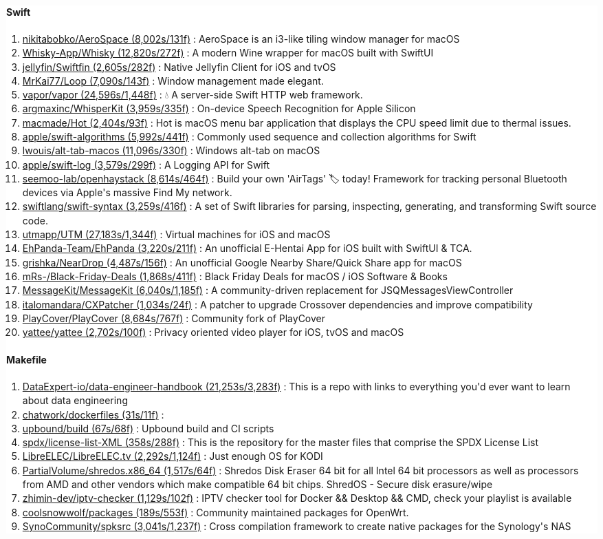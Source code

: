 #### Swift
1. [nikitabobko/AeroSpace (8,002s/131f)](https://github.com/nikitabobko/AeroSpace) : AeroSpace is an i3-like tiling window manager for macOS
2. [Whisky-App/Whisky (12,820s/272f)](https://github.com/Whisky-App/Whisky) : A modern Wine wrapper for macOS built with SwiftUI
3. [jellyfin/Swiftfin (2,605s/282f)](https://github.com/jellyfin/Swiftfin) : Native Jellyfin Client for iOS and tvOS
4. [MrKai77/Loop (7,090s/143f)](https://github.com/MrKai77/Loop) : Window management made elegant.
5. [vapor/vapor (24,596s/1,448f)](https://github.com/vapor/vapor) : 💧 A server-side Swift HTTP web framework.
6. [argmaxinc/WhisperKit (3,959s/335f)](https://github.com/argmaxinc/WhisperKit) : On-device Speech Recognition for Apple Silicon
7. [macmade/Hot (2,404s/93f)](https://github.com/macmade/Hot) : Hot is macOS menu bar application that displays the CPU speed limit due to thermal issues.
8. [apple/swift-algorithms (5,992s/441f)](https://github.com/apple/swift-algorithms) : Commonly used sequence and collection algorithms for Swift
9. [lwouis/alt-tab-macos (11,096s/330f)](https://github.com/lwouis/alt-tab-macos) : Windows alt-tab on macOS
10. [apple/swift-log (3,579s/299f)](https://github.com/apple/swift-log) : A Logging API for Swift
11. [seemoo-lab/openhaystack (8,614s/464f)](https://github.com/seemoo-lab/openhaystack) : Build your own 'AirTags' 🏷 today! Framework for tracking personal Bluetooth devices via Apple's massive Find My network.
12. [swiftlang/swift-syntax (3,259s/416f)](https://github.com/swiftlang/swift-syntax) : A set of Swift libraries for parsing, inspecting, generating, and transforming Swift source code.
13. [utmapp/UTM (27,183s/1,344f)](https://github.com/utmapp/UTM) : Virtual machines for iOS and macOS
14. [EhPanda-Team/EhPanda (3,220s/211f)](https://github.com/EhPanda-Team/EhPanda) : An unofficial E-Hentai App for iOS built with SwiftUI & TCA.
15. [grishka/NearDrop (4,487s/156f)](https://github.com/grishka/NearDrop) : An unofficial Google Nearby Share/Quick Share app for macOS
16. [mRs-/Black-Friday-Deals (1,868s/411f)](https://github.com/mRs-/Black-Friday-Deals) : Black Friday Deals for macOS / iOS Software & Books
17. [MessageKit/MessageKit (6,040s/1,185f)](https://github.com/MessageKit/MessageKit) : A community-driven replacement for JSQMessagesViewController
18. [italomandara/CXPatcher (1,034s/24f)](https://github.com/italomandara/CXPatcher) : A patcher to upgrade Crossover dependencies and improve compatibility
19. [PlayCover/PlayCover (8,684s/767f)](https://github.com/PlayCover/PlayCover) : Community fork of PlayCover
20. [yattee/yattee (2,702s/100f)](https://github.com/yattee/yattee) : Privacy oriented video player for iOS, tvOS and macOS

#### Makefile
1. [DataExpert-io/data-engineer-handbook (21,253s/3,283f)](https://github.com/DataExpert-io/data-engineer-handbook) : This is a repo with links to everything you'd ever want to learn about data engineering
2. [chatwork/dockerfiles (31s/11f)](https://github.com/chatwork/dockerfiles) : 
3. [upbound/build (67s/68f)](https://github.com/upbound/build) : Upbound build and CI scripts
4. [spdx/license-list-XML (358s/288f)](https://github.com/spdx/license-list-XML) : This is the repository for the master files that comprise the SPDX License List
5. [LibreELEC/LibreELEC.tv (2,292s/1,124f)](https://github.com/LibreELEC/LibreELEC.tv) : Just enough OS for KODI
6. [PartialVolume/shredos.x86_64 (1,517s/64f)](https://github.com/PartialVolume/shredos.x86_64) : Shredos Disk Eraser 64 bit for all Intel 64 bit processors as well as processors from AMD and other vendors which make compatible 64 bit chips. ShredOS - Secure disk erasure/wipe
7. [zhimin-dev/iptv-checker (1,129s/102f)](https://github.com/zhimin-dev/iptv-checker) : IPTV checker tool for Docker && Desktop && CMD, check your playlist is available
8. [coolsnowwolf/packages (189s/553f)](https://github.com/coolsnowwolf/packages) : Community maintained packages for OpenWrt.
9. [SynoCommunity/spksrc (3,041s/1,237f)](https://github.com/SynoCommunity/spksrc) : Cross compilation framework to create native packages for the Synology's NAS
